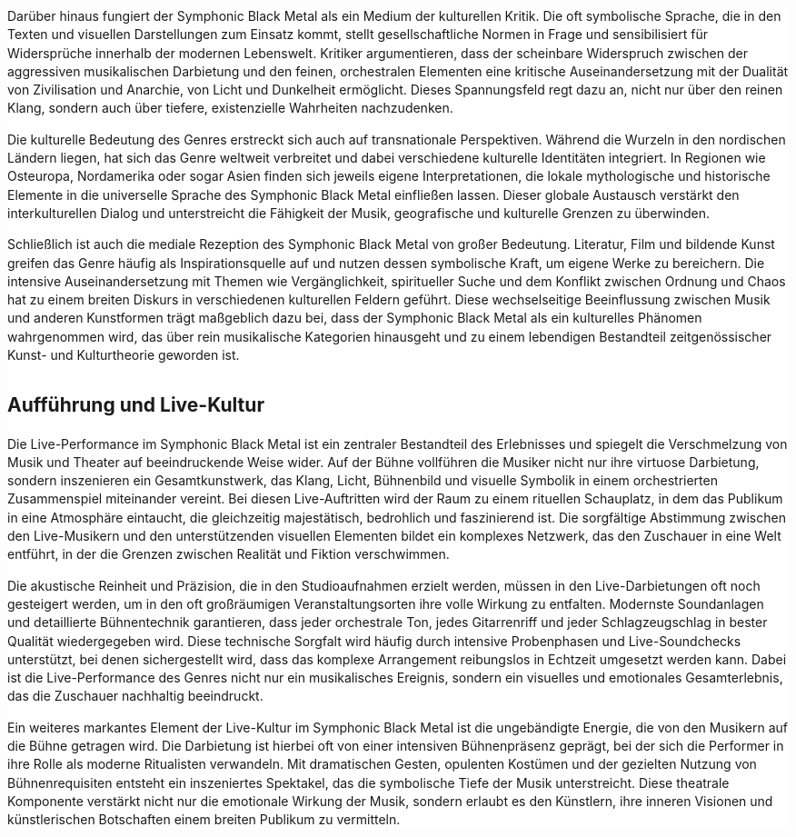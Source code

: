 Darüber hinaus fungiert der Symphonic Black Metal als ein Medium der kulturellen Kritik. Die oft symbolische Sprache, die in den Texten und visuellen Darstellungen zum Einsatz kommt, stellt gesellschaftliche Normen in Frage und sensibilisiert für Widersprüche innerhalb der modernen Lebenswelt. Kritiker argumentieren, dass der scheinbare Widerspruch zwischen der aggressiven musikalischen Darbietung und den feinen, orchestralen Elementen eine kritische Auseinandersetzung mit der Dualität von Zivilisation und Anarchie, von Licht und Dunkelheit ermöglicht. Dieses Spannungsfeld regt dazu an, nicht nur über den reinen Klang, sondern auch über tiefere, existenzielle Wahrheiten nachzudenken.

Die kulturelle Bedeutung des Genres erstreckt sich auch auf transnationale Perspektiven. Während die Wurzeln in den nordischen Ländern liegen, hat sich das Genre weltweit verbreitet und dabei verschiedene kulturelle Identitäten integriert. In Regionen wie Osteuropa, Nordamerika oder sogar Asien finden sich jeweils eigene Interpretationen, die lokale mythologische und historische Elemente in die universelle Sprache des Symphonic Black Metal einfließen lassen. Dieser globale Austausch verstärkt den interkulturellen Dialog und unterstreicht die Fähigkeit der Musik, geografische und kulturelle Grenzen zu überwinden.

Schließlich ist auch die mediale Rezeption des Symphonic Black Metal von großer Bedeutung. Literatur, Film und bildende Kunst greifen das Genre häufig als Inspirationsquelle auf und nutzen dessen symbolische Kraft, um eigene Werke zu bereichern. Die intensive Auseinandersetzung mit Themen wie Vergänglichkeit, spiritueller Suche und dem Konflikt zwischen Ordnung und Chaos hat zu einem breiten Diskurs in verschiedenen kulturellen Feldern geführt. Diese wechselseitige Beeinflussung zwischen Musik und anderen Kunstformen trägt maßgeblich dazu bei, dass der Symphonic Black Metal als ein kulturelles Phänomen wahrgenommen wird, das über rein musikalische Kategorien hinausgeht und zu einem lebendigen Bestandteil zeitgenössischer Kunst- und Kulturtheorie geworden ist.

## Aufführung und Live-Kultur

Die Live-Performance im Symphonic Black Metal ist ein zentraler Bestandteil des Erlebnisses und spiegelt die Verschmelzung von Musik und Theater auf beeindruckende Weise wider. Auf der Bühne vollführen die Musiker nicht nur ihre virtuose Darbietung, sondern inszenieren ein Gesamtkunstwerk, das Klang, Licht, Bühnenbild und visuelle Symbolik in einem orchestrierten Zusammenspiel miteinander vereint. Bei diesen Live-Auftritten wird der Raum zu einem rituellen Schauplatz, in dem das Publikum in eine Atmosphäre eintaucht, die gleichzeitig majestätisch, bedrohlich und faszinierend ist. Die sorgfältige Abstimmung zwischen den Live-Musikern und den unterstützenden visuellen Elementen bildet ein komplexes Netzwerk, das den Zuschauer in eine Welt entführt, in der die Grenzen zwischen Realität und Fiktion verschwimmen.

Die akustische Reinheit und Präzision, die in den Studioaufnahmen erzielt werden, müssen in den Live-Darbietungen oft noch gesteigert werden, um in den oft großräumigen Veranstaltungsorten ihre volle Wirkung zu entfalten. Modernste Soundanlagen und detaillierte Bühnentechnik garantieren, dass jeder orchestrale Ton, jedes Gitarrenriff und jeder Schlagzeugschlag in bester Qualität wiedergegeben wird. Diese technische Sorgfalt wird häufig durch intensive Probenphasen und Live-Soundchecks unterstützt, bei denen sichergestellt wird, dass das komplexe Arrangement reibungslos in Echtzeit umgesetzt werden kann. Dabei ist die Live-Performance des Genres nicht nur ein musikalisches Ereignis, sondern ein visuelles und emotionales Gesamterlebnis, das die Zuschauer nachhaltig beeindruckt.

Ein weiteres markantes Element der Live-Kultur im Symphonic Black Metal ist die ungebändigte Energie, die von den Musikern auf die Bühne getragen wird. Die Darbietung ist hierbei oft von einer intensiven Bühnenpräsenz geprägt, bei der sich die Performer in ihre Rolle als moderne Ritualisten verwandeln. Mit dramatischen Gesten, opulenten Kostümen und der gezielten Nutzung von Bühnenrequisiten entsteht ein inszeniertes Spektakel, das die symbolische Tiefe der Musik unterstreicht. Diese theatrale Komponente verstärkt nicht nur die emotionale Wirkung der Musik, sondern erlaubt es den Künstlern, ihre inneren Visionen und künstlerischen Botschaften einem breiten Publikum zu vermitteln.
